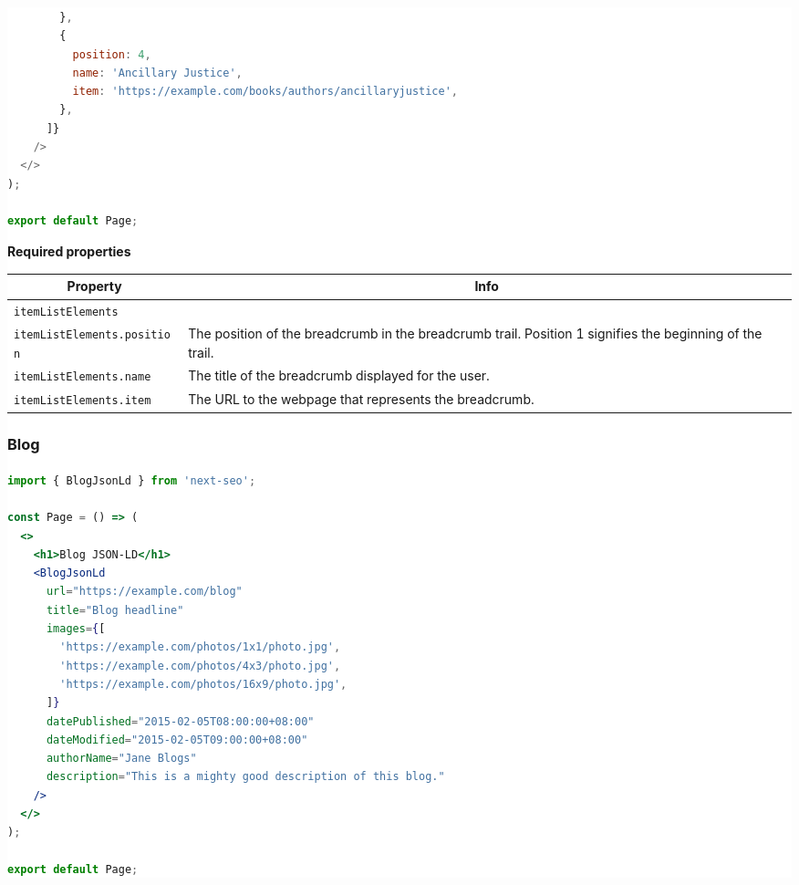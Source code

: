```jsx
        },
        {
          position: 4,
          name: 'Ancillary Justice',
          item: 'https://example.com/books/authors/ancillaryjustice',
        },
      ]}
    />
  </>
);

export default Page;
```

**Required properties**

| Property                    | Info                                                                                                     |
| --------------------------- | -------------------------------------------------------------------------------------------------------- |
| `itemListElements`          |                                                                                                          |
| `itemListElements.position` | The position of the breadcrumb in the breadcrumb trail. Position 1 signifies the beginning of the trail. |
| `itemListElements.name`     | The title of the breadcrumb displayed for the user.                                                      |
| `itemListElements.item`     | The URL to the webpage that represents the breadcrumb.                                                   |

### Blog

```jsx
import { BlogJsonLd } from 'next-seo';

const Page = () => (
  <>
    <h1>Blog JSON-LD</h1>
    <BlogJsonLd
      url="https://example.com/blog"
      title="Blog headline"
      images={[
        'https://example.com/photos/1x1/photo.jpg',
        'https://example.com/photos/4x3/photo.jpg',
        'https://example.com/photos/16x9/photo.jpg',
      ]}
      datePublished="2015-02-05T08:00:00+08:00"
      dateModified="2015-02-05T09:00:00+08:00"
      authorName="Jane Blogs"
      description="This is a mighty good description of this blog."
    />
  </>
);

export default Page;
```
